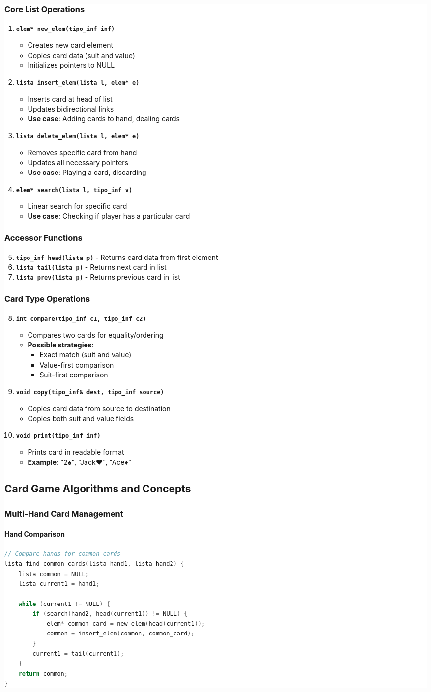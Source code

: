 ### Core List Operations

1. **`elem* new_elem(tipo_inf inf)`**
   - Creates new card element
   - Copies card data (suit and value)
   - Initializes pointers to NULL

2. **`lista insert_elem(lista l, elem* e)`**
   - Inserts card at head of list
   - Updates bidirectional links
   - **Use case**: Adding cards to hand, dealing cards

3. **`lista delete_elem(lista l, elem* e)`**
   - Removes specific card from hand
   - Updates all necessary pointers
   - **Use case**: Playing a card, discarding

4. **`elem* search(lista l, tipo_inf v)`**
   - Linear search for specific card
   - **Use case**: Checking if player has a particular card

### Accessor Functions

5. **`tipo_inf head(lista p)`** - Returns card data from first element
6. **`lista tail(lista p)`** - Returns next card in list
7. **`lista prev(lista p)`** - Returns previous card in list

### Card Type Operations

8. **`int compare(tipo_inf c1, tipo_inf c2)`**
   - Compares two cards for equality/ordering
   - **Possible strategies**:
     - Exact match (suit and value)
     - Value-first comparison
     - Suit-first comparison

9. **`void copy(tipo_inf& dest, tipo_inf source)`**
   - Copies card data from source to destination
   - Copies both suit and value fields

10. **`void print(tipo_inf inf)`**
    - Prints card in readable format
    - **Example**: "2♠", "Jack♥", "Ace♦"

## Card Game Algorithms and Concepts

### Multi-Hand Card Management

#### Hand Comparison
```cpp
// Compare hands for common cards
lista find_common_cards(lista hand1, lista hand2) {
    lista common = NULL;
    lista current1 = hand1;
    
    while (current1 != NULL) {
        if (search(hand2, head(current1)) != NULL) {
            elem* common_card = new_elem(head(current1));
            common = insert_elem(common, common_card);
        }
        current1 = tail(current1);
    }
    return common;
}
```
